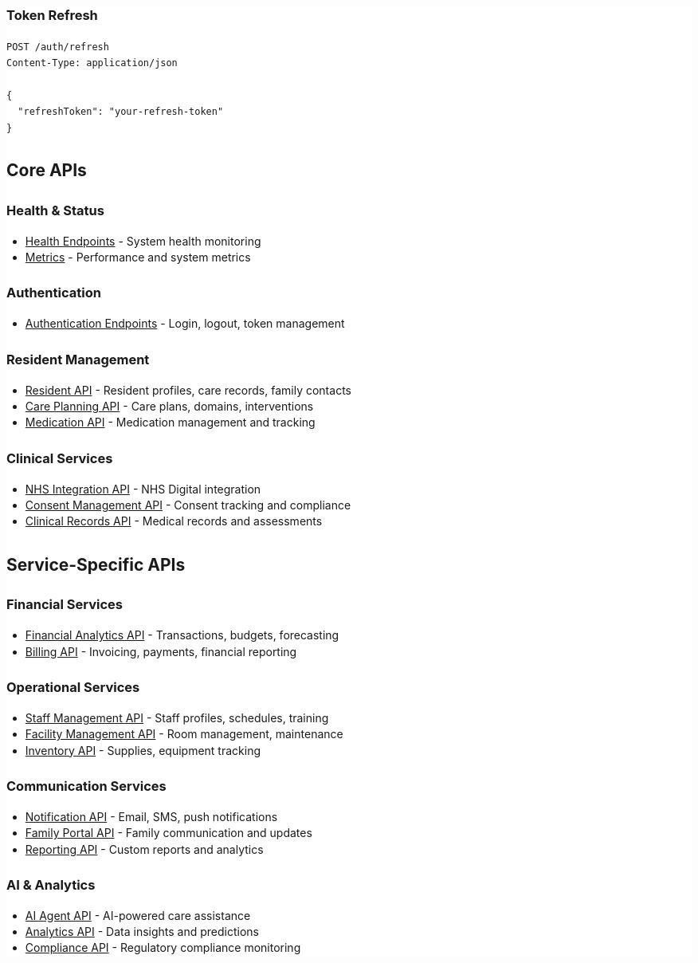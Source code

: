 ### Token Refresh

```http
POST /auth/refresh
Content-Type: application/json

{
  "refreshToken": "your-refresh-token"
}
```

## Core APIs

### Health & Status
- [Health Endpoints](./endpoints.md#health-endpoints) - System health monitoring
- [Metrics](./endpoints.md#metrics) - Performance and system metrics

### Authentication
- [Authentication Endpoints](./endpoints.md#authentication-endpoints) - Login, logout, token management

### Resident Management
- [Resident API](./resident-api.md) - Resident profiles, care records, family contacts
- [Care Planning API](./care-planning-api.md) - Care plans, domains, interventions
- [Medication API](./medication-api.md) - Medication management and tracking

### Clinical Services
- [NHS Integration API](./nhs-integration-api.md) - NHS Digital integration
- [Consent Management API](./consent-api.md) - Consent tracking and compliance
- [Clinical Records API](./clinical-records-api.md) - Medical records and assessments

## Service-Specific APIs

### Financial Services
- [Financial Analytics API](./financial-analytics-api.md) - Transactions, budgets, forecasting
- [Billing API](./billing-api.md) - Invoicing, payments, financial reporting

### Operational Services
- [Staff Management API](./staff-api.md) - Staff profiles, schedules, training
- [Facility Management API](./facility-api.md) - Room management, maintenance
- [Inventory API](./inventory-api.md) - Supplies, equipment tracking

### Communication Services
- [Notification API](./notification-api.md) - Email, SMS, push notifications
- [Family Portal API](./family-portal-api.md) - Family communication and updates
- [Reporting API](./reporting-api.md) - Custom reports and analytics

### AI & Analytics
- [AI Agent API](./ai-agent-api.md) - AI-powered care assistance
- [Analytics API](./analytics-api.md) - Data insights and predictions
- [Compliance API](./compliance-api.md) - Regulatory compliance monitoring
